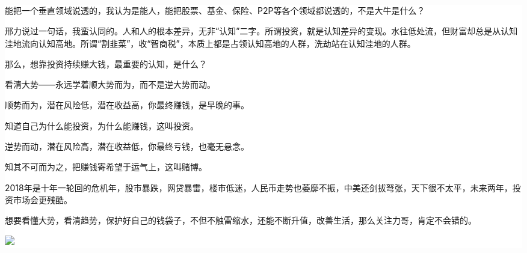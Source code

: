 

能把一个垂直领域说透的，我认为是能人，能把股票、基金、保险、P2P等各个领域都说透的，不是大牛是什么？



邢力说过一句话，我蛮认同的。人和人的根本差异，无非“认知”二字。所谓投资，就是认知差异的变现。水往低处流，但财富却总是从认知洼地流向认知高地。所谓“割韭菜”，收“智商税”，本质上都是占领认知高地的人群，洗劫站在认知洼地的人群。



那么，想靠投资持续赚大钱，最重要的认知，是什么？

看清大势——永远学着顺大势而为，而不是逆大势而动。

顺势而为，潜在风险低，潜在收益高，你最终赚钱，是早晚的事。

知道自己为什么能投资，为什么能赚钱，这叫投资。



逆势而动，潜在风险高，潜在收益低，你最终亏钱，也毫无悬念。

知其不可而为之，把赚钱寄希望于运气上，这叫赌博。



2018年是十年一轮回的危机年，股市暴跌，网贷暴雷，楼市低迷，人民币走势也萎靡不振，中美还剑拔弩张，天下很不太平，未来两年，投资市场会更残酷。



想要看懂大势，看清趋势，保护好自己的钱袋子，不但不触雷缩水，还能不断升值，改善生活，那么关注力哥，肯定不会错的。



<img class="" data-copyright="0" data-ratio="1" data-s="300,640" src="https://mmbiz.qpic.cn/mmbiz_jpg/Ok4hZ0tV6r59kbYQMgoojRHBVibxicIBPiah3s6JQnicpC4Uzrq21EX2hHy9GbSOiaOevqxa1kR0Hcb6TaibIWfjDR3A/640?wx_fmt=jpeg" data-type="jpeg" data-w="430" style=""/>